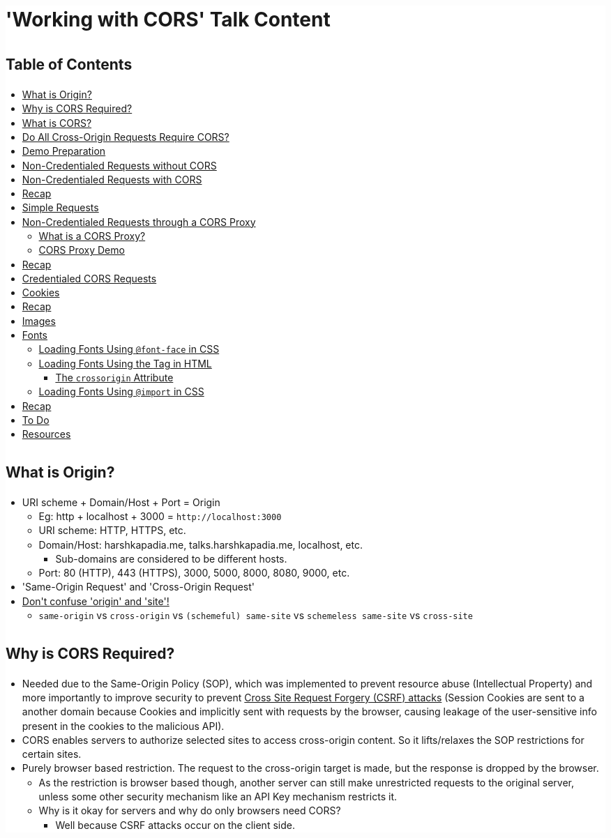 # 'Working with CORS' Talk Content

## Table of Contents

-   [What is Origin?](#what-is-origin)
-   [Why is CORS Required?](#why-is-cors-required)
-   [What is CORS?](#what-is-cors)
-   [Do All Cross-Origin Requests Require CORS?](#do-all-cross-origin-requests-require-cors)
-   [Demo Preparation](#demo-preparation)
-   [Non-Credentialed Requests without CORS](#non-credentialed-requests-without-cors)
-   [Non-Credentialed Requests with CORS](#non-credentialed-requests-with-cors)
-   [Recap](#recap)
-   [Simple Requests](#simple-requests)
-   [Non-Credentialed Requests through a CORS Proxy](#non-credentialed-requests-through-a-cors-proxy)
    -   [What is a CORS Proxy?](#what-is-a-cors-proxy)
    -   [CORS Proxy Demo](#cors-proxy-demo)
-   [Recap](#recap-1)
-   [Credentialed CORS Requests](#credentialed-cors-requests)
-   [Cookies](#cookies)
-   [Recap](#recap-2)
-   [Images](#images)
-   [Fonts](#fonts)
    -   [Loading Fonts Using `@font-face` in CSS](#loading-fonts-using-font-face-in-css)
    -   [Loading Fonts Using the <link> Tag in HTML](#loading-fonts-using-the-link-tag-in-html)
        -   [The `crossorigin` Attribute](#the-crossorigin-attribute)
    -   [Loading Fonts Using `@import` in CSS](#loading-fonts-using-import-in-css)
-   [Recap](#recap-3)
-   [To Do](#to-do)
-   [Resources](#resources)

## What is Origin?

-   URI scheme + Domain/Host + Port = Origin
    -   Eg: http + localhost + 3000 = `http://localhost:3000`
    -   URI scheme: HTTP, HTTPS, etc.
    -   Domain/Host: harshkapadia.me, talks.harshkapadia.me, localhost, etc.
        -   Sub-domains are considered to be different hosts.
    -   Port: 80 (HTTP), 443 (HTTPS), 3000, 5000, 8000, 8080, 9000, etc.
-   'Same-Origin Request' and 'Cross-Origin Request'
-	[Don't confuse 'origin' and 'site'!](https://web.dev/same-site-same-origin)
	-	`same-origin` vs `cross-origin` vs `(schemeful) same-site` vs `schemeless same-site` vs `cross-site`

## Why is CORS Required?

-   Needed due to the Same-Origin Policy (SOP), which was implemented to prevent resource abuse (Intellectual Property) and more importantly to improve security to prevent [Cross Site Request Forgery (CSRF) attacks](https://stackoverflow.com/a/27294846/11958552) (Session Cookies are sent to a another domain because Cookies and implicitly sent with requests by the browser, causing leakage of the user-sensitive info present in the cookies to the malicious API).
-   CORS enables servers to authorize selected sites to access cross-origin content. So it lifts/relaxes the SOP restrictions for certain sites.
-   Purely browser based restriction. The request to the cross-origin target is made, but the response is dropped by the browser.
    -   As the restriction is browser based though, another server can still make unrestricted requests to the original server, unless some other security mechanism like an API Key mechanism restricts it.
    -   Why is it okay for servers and why do only browsers need CORS?
        -   Well because CSRF attacks occur on the client side.
